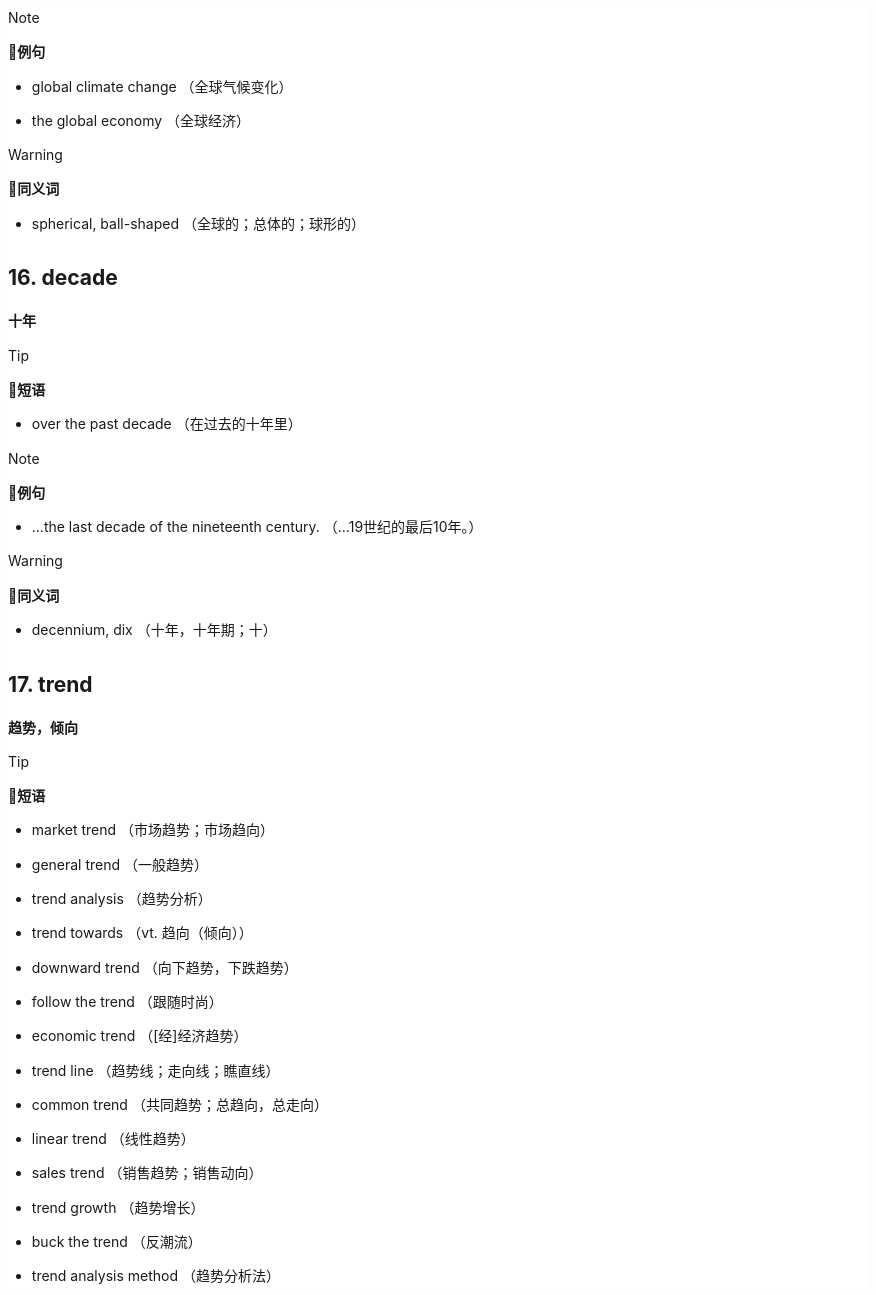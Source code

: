 > [!NOTE]
> **🎤例句**
> - global climate change （全球气候变化）
>
> - the global economy （全球经济）
>

> [!WARNING]
> **🤔同义词**
> - spherical, ball-shaped （全球的；总体的；球形的）
>

## 16. decade

**十年**

> [!TIP]
> **🤩短语**
> - over the past decade （在过去的十年里）
>

> [!NOTE]
> **🎤例句**
> - ...the last decade of the nineteenth century. （…19世纪的最后10年。）
>

> [!WARNING]
> **🤔同义词**
> - decennium, dix （十年，十年期；十）
>

## 17. trend

**趋势，倾向**

> [!TIP]
> **🤩短语**
> - market trend （市场趋势；市场趋向）
>
> - general trend （一般趋势）
>
> - trend analysis （趋势分析）
>
> - trend towards （vt. 趋向（倾向））
>
> - downward trend （向下趋势，下跌趋势）
>
> - follow the trend （跟随时尚）
>
> - economic trend （[经]经济趋势）
>
> - trend line （趋势线；走向线；瞧直线）
>
> - common trend （共同趋势；总趋向，总走向）
>
> - linear trend （线性趋势）
>
> - sales trend （销售趋势；销售动向）
>
> - trend growth （趋势增长）
>
> - buck the trend （反潮流）
>
> - trend analysis method （趋势分析法）
>